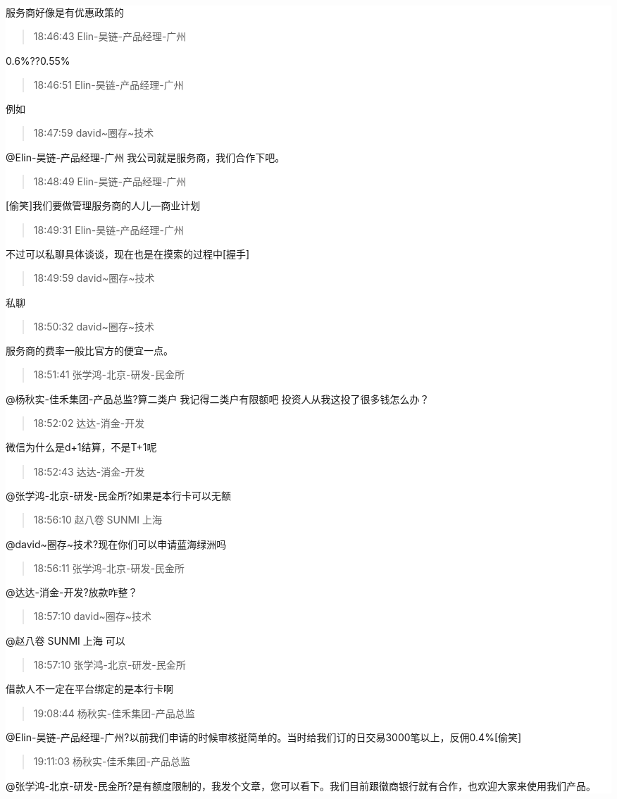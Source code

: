 服务商好像是有优惠政策的  
   
> 18:46:43  Elin-昊链-产品经理-广州  
   
0.6%??0.55%  
   
> 18:46:51  Elin-昊链-产品经理-广州  
   
例如  
   
> 18:47:59  david~圈存~技术  
   
@Elin-昊链-产品经理-广州 我公司就是服务商，我们合作下吧。  
   
> 18:48:49  Elin-昊链-产品经理-广州  
   
[偷笑]我们要做管理服务商的人儿―商业计划  
   
> 18:49:31  Elin-昊链-产品经理-广州  
   
不过可以私聊具体谈谈，现在也是在摸索的过程中[握手]  
   
> 18:49:59  david~圈存~技术  
   
私聊  
   
> 18:50:32  david~圈存~技术  
   
服务商的费率一般比官方的便宜一点。  
   
> 18:51:41  张学鸿-北京-研发-民金所  
   
@杨秋实-佳禾集团-产品总监?算二类户 我记得二类户有限额吧 投资人从我这投了很多钱怎么办？  
   
> 18:52:02  达达-消金-开发  
   
微信为什么是d+1结算，不是T+1呢  
   
> 18:52:43  达达-消金-开发  
   
@张学鸿-北京-研发-民金所?如果是本行卡可以无额  
   
> 18:56:10  赵八卷 SUNMI 上海  
   
@david~圈存~技术?现在你们可以申请蓝海绿洲吗  
   
> 18:56:11  张学鸿-北京-研发-民金所  
   
@达达-消金-开发?放款咋整？  
   
> 18:57:10  david~圈存~技术  
   
@赵八卷 SUNMI 上海 可以  
   
> 18:57:10  张学鸿-北京-研发-民金所  
   
借款人不一定在平台绑定的是本行卡啊  
   
> 19:08:44  杨秋实-佳禾集团-产品总监  
   
@Elin-昊链-产品经理-广州?以前我们申请的时候审核挺简单的。当时给我们订的日交易3000笔以上，反佣0.4%[偷笑]  
   
> 19:11:03  杨秋实-佳禾集团-产品总监  
   
@张学鸿-北京-研发-民金所?是有额度限制的，我发个文章，您可以看下。我们目前跟徽商银行就有合作，也欢迎大家来使用我们产品。  
   